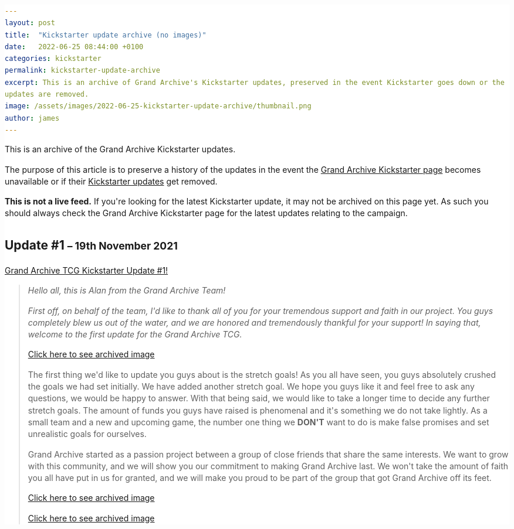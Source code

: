 ```yaml
---
layout: post
title:  "Kickstarter update archive (no images)"
date:   2022-06-25 08:44:00 +0100
categories: kickstarter
permalink: kickstarter-update-archive
excerpt: This is an archive of Grand Archive's Kickstarter updates, preserved in the event Kickstarter goes down or the updates are removed.
image: /assets/images/2022-06-25-kickstarter-update-archive/thumbnail.png
author: james
---
```

This is an archive of the Grand Archive Kickstarter updates.

The purpose of this article is to preserve a history of the updates in the event the [Grand Archive Kickstarter page](https://www.kickstarter.com/projects/weebs/grand-archive-tcg/description) becomes unavailable or if their [Kickstarter updates](https://www.kickstarter.com/projects/weebs/grand-archive-tcg/posts) get removed.

**This is not a live feed.** If you're looking for the latest Kickstarter update, it may not be archived on this page yet. As such you should always check the Grand Archive Kickstarter page for the latest updates relating to the campaign.

## Update #1 <small>&ndash; 19th November 2021</small>

[Grand Archive TCG Kickstarter Update #1!](https://www.kickstarter.com/projects/weebs/grand-archive-tcg/posts/3363728)

> _Hello all, this is Alan from the Grand Archive Team!_
>
> _First off, on behalf of the team, I'd like to thank all of you for your tremendous support and faith in our project. You guys completely blew us out of the water, and we are honored and tremendously thankful for your support! In saying that, welcome to the first update for the Grand Archive TCG._
>
> [Click here to see archived image](/assets/images/2022-06-25-kickstarter-update-archive/01-img-1.png)
>
> The first thing we'd like to update you guys about is the stretch goals! As you all have seen, you guys absolutely crushed the goals we had set initially.  We have added another stretch goal. We hope you guys like it and feel free to ask any questions, we would be happy to answer.  With that being said, we would like to take a longer time to decide any further stretch goals. The amount of funds you guys have raised is phenomenal and it's something we do not take lightly. As a small team and a new and upcoming game, the number one thing we **DON'T** want to do is make false promises and set unrealistic goals for ourselves.
>
> Grand Archive started as a passion project between a group of close friends that share the same interests. We want to grow with this community, and we will show you our commitment to making Grand Archive last. We won't take the amount of faith you all have put in us for granted, and we will make you proud to be part of the group that got Grand Archive off its feet.
>
> [Click here to see archived image](/assets/images/2022-06-25-kickstarter-update-archive/01-img-2.png)
>
> [Click here to see archived image](/assets/images/2022-06-25-kickstarter-update-archive/01-img-3.png)
>